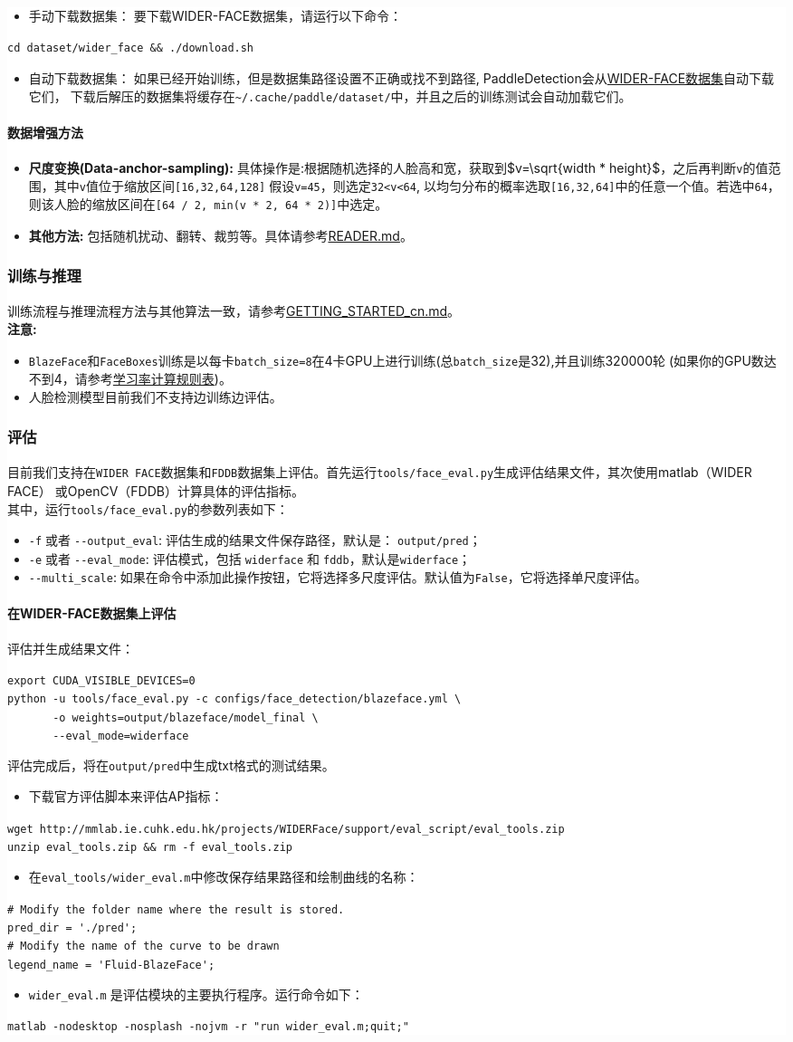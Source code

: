- 手动下载数据集：
要下载WIDER-FACE数据集，请运行以下命令：
```
cd dataset/wider_face && ./download.sh
```

- 自动下载数据集：
如果已经开始训练，但是数据集路径设置不正确或找不到路径, PaddleDetection会从[WIDER-FACE数据集](http://shuoyang1213.me/WIDERFACE/)自动下载它们，
下载后解压的数据集将缓存在`~/.cache/paddle/dataset/`中，并且之后的训练测试会自动加载它们。

#### 数据增强方法

- **尺度变换(Data-anchor-sampling):**
具体操作是:根据随机选择的人脸高和宽，获取到$v=\sqrt{width * height}$，之后再判断`v`的值范围，其中`v`值位于缩放区间`[16,32,64,128]`
假设`v=45`，则选定`32<v<64`, 以均匀分布的概率选取`[16,32,64]`中的任意一个值。若选中`64`，则该人脸的缩放区间在`[64 / 2, min(v * 2, 64 * 2)]`中选定。

- **其他方法:** 包括随机扰动、翻转、裁剪等。具体请参考[READER.md](../advanced_tutorials/READER.md)。

### 训练与推理
训练流程与推理流程方法与其他算法一致，请参考[GETTING_STARTED_cn.md](../tutorials/GETTING_STARTED_cn.md)。  
**注意:**
- `BlazeFace`和`FaceBoxes`训练是以每卡`batch_size=8`在4卡GPU上进行训练(总`batch_size`是32),并且训练320000轮
(如果你的GPU数达不到4，请参考[学习率计算规则表](../tutorials/GETTING_STARTED_cn.html#faq))。
- 人脸检测模型目前我们不支持边训练边评估。


### 评估
目前我们支持在`WIDER FACE`数据集和`FDDB`数据集上评估。首先运行`tools/face_eval.py`生成评估结果文件，其次使用matlab（WIDER FACE）
或OpenCV（FDDB）计算具体的评估指标。  
其中，运行`tools/face_eval.py`的参数列表如下：
- `-f` 或者 `--output_eval`: 评估生成的结果文件保存路径，默认是： `output/pred`；
- `-e` 或者 `--eval_mode`: 评估模式，包括 `widerface` 和 `fddb`，默认是`widerface`；
- `--multi_scale`: 如果在命令中添加此操作按钮，它将选择多尺度评估。默认值为`False`，它将选择单尺度评估。

#### 在WIDER-FACE数据集上评估
评估并生成结果文件：
```
export CUDA_VISIBLE_DEVICES=0
python -u tools/face_eval.py -c configs/face_detection/blazeface.yml \
       -o weights=output/blazeface/model_final \
       --eval_mode=widerface
```
评估完成后，将在`output/pred`中生成txt格式的测试结果。

- 下载官方评估脚本来评估AP指标：
```
wget http://mmlab.ie.cuhk.edu.hk/projects/WIDERFace/support/eval_script/eval_tools.zip
unzip eval_tools.zip && rm -f eval_tools.zip
```
- 在`eval_tools/wider_eval.m`中修改保存结果路径和绘制曲线的名称：
```
# Modify the folder name where the result is stored.
pred_dir = './pred';  
# Modify the name of the curve to be drawn
legend_name = 'Fluid-BlazeFace';
```
- `wider_eval.m` 是评估模块的主要执行程序。运行命令如下：
```
matlab -nodesktop -nosplash -nojvm -r "run wider_eval.m;quit;"
```
